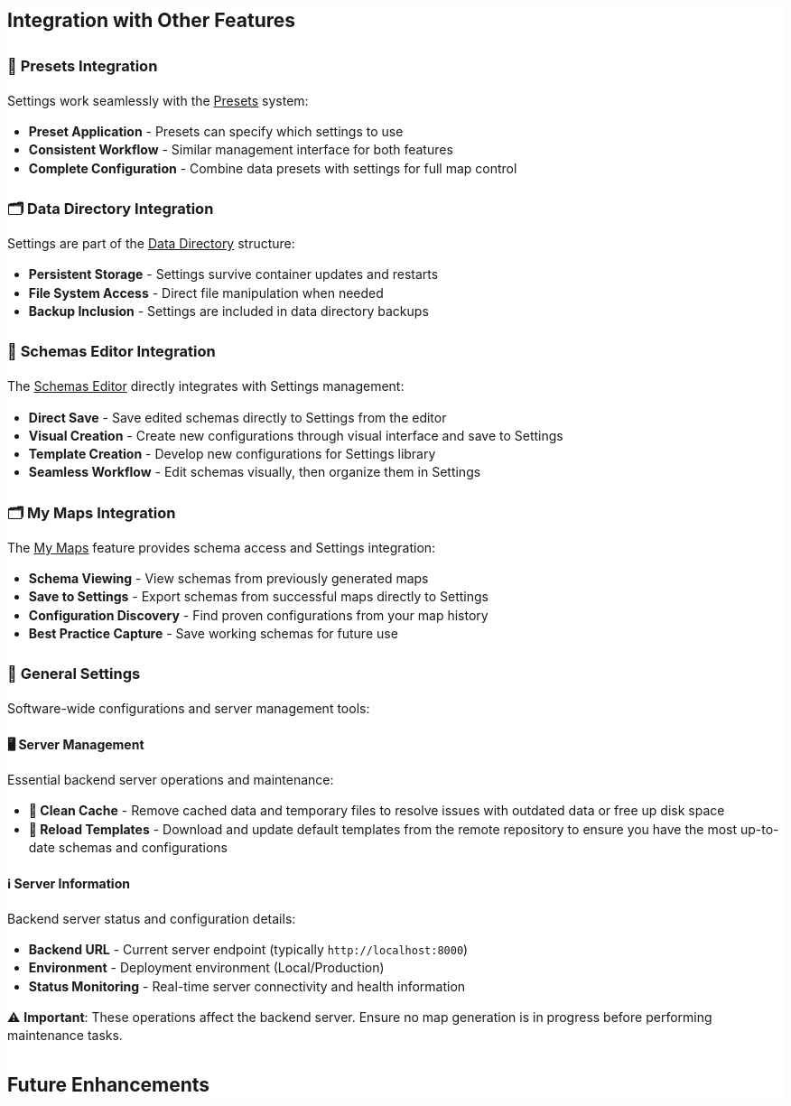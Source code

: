 ## Integration with Other Features

### 🔗 **Presets Integration**
Settings work seamlessly with the [Presets](presets.md) system:
- **Preset Application** - Presets can specify which settings to use
- **Consistent Workflow** - Similar management interface for both features
- **Complete Configuration** - Combine data presets with settings for full map control

### 🗂️ **Data Directory Integration**  
Settings are part of the [Data Directory](data_directory.md) structure:
- **Persistent Storage** - Settings survive container updates and restarts
- **File System Access** - Direct file manipulation when needed
- **Backup Inclusion** - Settings are included in data directory backups

### 🔗 **Schemas Editor Integration**
The [Schemas Editor](schemas_editor.md) directly integrates with Settings management:
- **Direct Save** - Save edited schemas directly to Settings from the editor
- **Visual Creation** - Create new configurations through visual interface and save to Settings
- **Template Creation** - Develop new configurations for Settings library
- **Seamless Workflow** - Edit schemas visually, then organize them in Settings

### 🗂️ **My Maps Integration**
The [My Maps](my_maps.md) feature provides schema access and Settings integration:
- **Schema Viewing** - View schemas from previously generated maps
- **Save to Settings** - Export schemas from successful maps directly to Settings
- **Configuration Discovery** - Find proven configurations from your map history
- **Best Practice Capture** - Save working schemas for future use

### 🔧 **General Settings**
Software-wide configurations and server management tools:

#### 🖥️ **Server Management**
Essential backend server operations and maintenance:
- **🧹 Clean Cache** - Remove cached data and temporary files to resolve issues with outdated data or free up disk space
- **🔄 Reload Templates** - Download and update default templates from the remote repository to ensure you have the most up-to-date schemas and configurations

#### ℹ️ **Server Information** 
Backend server status and configuration details:
- **Backend URL** - Current server endpoint (typically `http://localhost:8000`)
- **Environment** - Deployment environment (Local/Production)
- **Status Monitoring** - Real-time server connectivity and health information

⚠️ **Important**: These operations affect the backend server. Ensure no map generation is in progress before performing maintenance tasks.

## Future Enhancements

